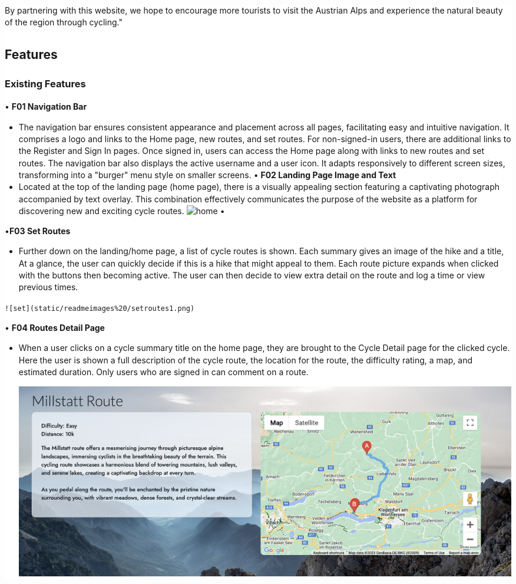By partnering with this website, we hope to encourage more tourists to visit the Austrian Alps and experience the natural beauty of the region through cycling."

## Features

### Existing Features



• **F01 Navigation Bar**
   - The navigation bar ensures consistent appearance and placement across all pages, facilitating easy and intuitive navigation. It comprises a logo and links to the Home page, new routes, and set routes. For non-signed-in users, there are additional links to the Register and Sign In pages. Once signed in, users can access the Home page along with links to new routes and set routes. The navigation bar also displays the active username and a user icon. It adapts responsively to different screen sizes, transforming into a "burger" menu style on smaller screens.
• **F02 Landing Page Image and Text**
   - Located at the top of the landing page (home page), there is a visually appealing section featuring a captivating photograph accompanied by text overlay. This combination effectively communicates the purpose of the website as a platform for discovering new and exciting cycle routes.
   ![home](static/readmeimages%20/homepageheronav.png)
• 

•**F03 Set Routes**
   - Further down on the landing/home page, a list of cycle routes is shown. Each summary gives an image of the hike and a title,  At a glance, the user can quickly decide if this is a hike that might appeal to them. Each route picture expands when clicked with the buttons then becoming active. The user can then decide to view extra detail on the route and log a time or view previous times.

    ![set](static/readmeimages%20/setroutes1.png)

• **F04 Routes Detail Page**
   - When a user clicks on a cycle summary title on the home page, they are brought to the Cycle Detail page for the clicked cycle. Here the user is shown a full description of the cycle route, the location for the route, the difficulty rating, a map, and estimated duration. Only users who are signed in can comment on a route.

     ![setroute](static/readmeimages%20/setroutewithmap.png)
